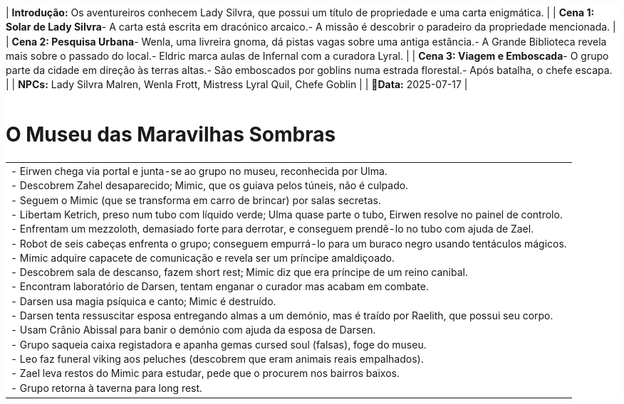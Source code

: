 | **Introdução:** Os aventureiros conhecem Lady Silvra, que possui um título de propriedade e uma carta enigmática.                                                                                                   |
| **Cena 1: Solar de Lady Silvra**- A carta está escrita em dracónico arcaico.- A missão é descobrir o paradeiro da propriedade mencionada.                                                                           |
| **Cena 2: Pesquisa Urbana**- Wenla, uma livreira gnoma, dá pistas vagas sobre uma antiga estância.- A Grande Biblioteca revela mais sobre o passado do local.- Eldric marca aulas de Infernal com a curadora Lyral. |
| **Cena 3: Viagem e Emboscada**- O grupo parte da cidade em direção às terras altas.- São emboscados por goblins numa estrada florestal.- Após batalha, o chefe escapa.                                              |
| **NPCs:** Lady Silvra Malren, Wenla Frott, Mistress Lyral Quil, Chefe Goblin                                                                                                                                        |
| **📅Data:** 2025-07-17                                                                                                                                                                                              |

# O Museu das Maravilhas Sombras
|                                                                                                                                                                                                                                                                                                                                                                                                                                                                                                                                                                                                                                                                                                                                                                                                                                                                                                                                                                                                                                                                                                                                                                                                                                                                                                                                                                                                                                                                        |
| ---------------------------------------------------------------------------------------------------------------------------------------------------------------------------------------------------------------------------------------------------------------------------------------------------------------------------------------------------------------------------------------------------------------------------------------------------------------------------------------------------------------------------------------------------------------------------------------------------------------------------------------------------------------------------------------------------------------------------------------------------------------------------------------------------------------------------------------------------------------------------------------------------------------------------------------------------------------------------------------------------------------------------------------------------------------------------------------------------------------------------------------------------------------------------------------------------------------------------------------------------------------------------------------------------------------------------------------------------------------------------------------------------------------------------------------------------------------------- |
| - Eirwen chega via portal e junta-se ao grupo no museu, reconhecida por Ulma.<br>- Descobrem Zahel desaparecido; Mimic, que os guiava pelos túneis, não é culpado.<br>- Seguem o Mimic (que se transforma em carro de brincar) por salas secretas.<br>- Libertam Ketrich, preso num tubo com líquido verde; Ulma quase parte o tubo, Eirwen resolve no painel de controlo.<br>- Enfrentam um mezzoloth, demasiado forte para derrotar, e conseguem prendê-lo no tubo com ajuda de Zael.<br>- Robot de seis cabeças enfrenta o grupo; conseguem empurrá-lo para um buraco negro usando tentáculos mágicos.<br>- Mimic adquire capacete de comunicação e revela ser um príncipe amaldiçoado.<br>- Descobrem sala de descanso, fazem short rest; Mimic diz que era príncipe de um reino canibal.<br>- Encontram laboratório de Darsen, tentam enganar o curador mas acabam em combate.<br>- Darsen usa magia psíquica e canto; Mimic é destruído.<br>- Darsen tenta ressuscitar esposa entregando almas a um demónio, mas é traído por Raelith, que possui seu corpo.<br>- Usam Crânio Abissal para banir o demónio com ajuda da esposa de Darsen.<br>- Grupo saqueia caixa registadora e apanha gemas cursed soul (falsas), foge do museu.<br>- Leo faz funeral viking aos peluches (descobrem que eram animais reais empalhados).<br>- Zael leva restos do Mimic para estudar, pede que o procurem nos bairros baixos.<br>- Grupo retorna à taverna para long rest.<br> |